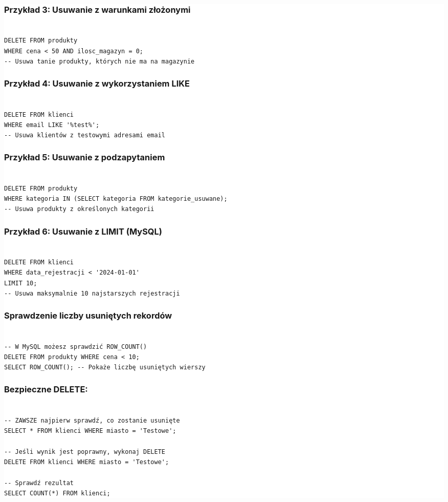 ### Przykład 3: Usuwanie z warunkami złożonymi

```

DELETE FROM produkty
WHERE cena < 50 AND ilosc_magazyn = 0;
-- Usuwa tanie produkty, których nie ma na magazynie

```

### Przykład 4: Usuwanie z wykorzystaniem LIKE

```

DELETE FROM klienci
WHERE email LIKE '%test%';
-- Usuwa klientów z testowymi adresami email

```

### Przykład 5: Usuwanie z podzapytaniem

```

DELETE FROM produkty
WHERE kategoria IN (SELECT kategoria FROM kategorie_usuwane);
-- Usuwa produkty z określonych kategorii

```

### Przykład 6: Usuwanie z LIMIT (MySQL)

```

DELETE FROM klienci
WHERE data_rejestracji < '2024-01-01'
LIMIT 10;
-- Usuwa maksymalnie 10 najstarszych rejestracji

```

### Sprawdzenie liczby usuniętych rekordów

```

-- W MySQL możesz sprawdzić ROW_COUNT()
DELETE FROM produkty WHERE cena < 10;
SELECT ROW_COUNT(); -- Pokaże liczbę usuniętych wierszy

```

### Bezpieczne DELETE:
```

-- ZAWSZE najpierw sprawdź, co zostanie usunięte
SELECT * FROM klienci WHERE miasto = 'Testowe';

-- Jeśli wynik jest poprawny, wykonaj DELETE
DELETE FROM klienci WHERE miasto = 'Testowe';

-- Sprawdź rezultat
SELECT COUNT(*) FROM klienci;

```

